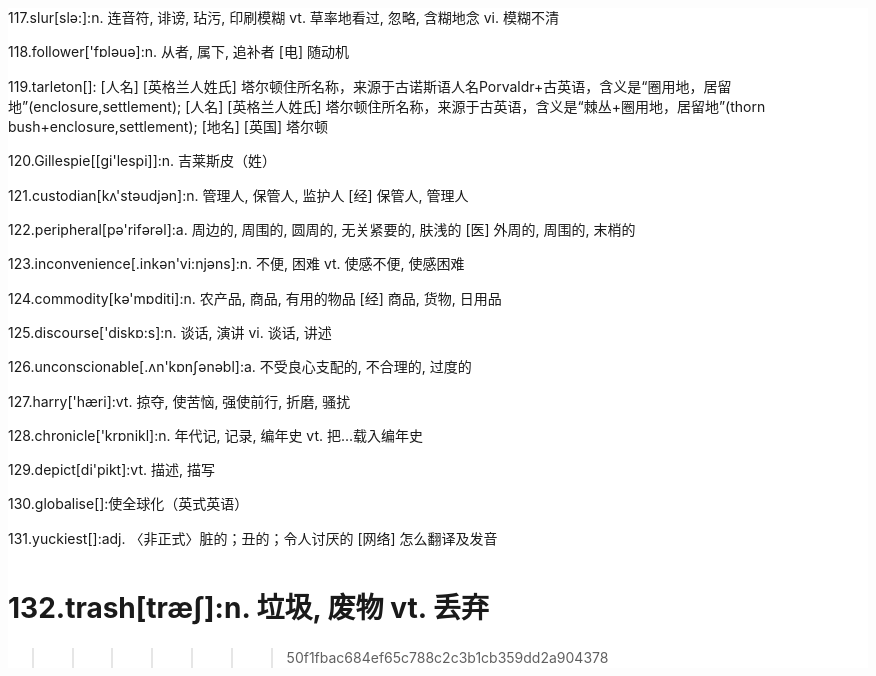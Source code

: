 117.slur[slә:]:n. 连音符, 诽谤, 玷污, 印刷模糊 vt. 草率地看过, 忽略, 含糊地念 vi. 模糊不清 

118.follower['fɒlәuә]:n. 从者, 属下, 追补者 [电] 随动机 

119.tarleton[]: [人名] [英格兰人姓氏] 塔尔顿住所名称，来源于古诺斯语人名Porvaldr+古英语，含义是“圈用地，居留地”(enclosure,settlement); [人名] [英格兰人姓氏] 塔尔顿住所名称，来源于古英语，含义是“棘丛+圈用地，居留地”(thorn bush+enclosure,settlement); [地名] [英国] 塔尔顿 

120.Gillespie[[gi'lespi]]:n. 吉莱斯皮（姓） 

121.custodian[kʌ'stәudjәn]:n. 管理人, 保管人, 监护人 [经] 保管人, 管理人 

122.peripheral[pә'rifәrәl]:a. 周边的, 周围的, 圆周的, 无关紧要的, 肤浅的 [医] 外周的, 周围的, 末梢的 

123.inconvenience[.inkәn'vi:njәns]:n. 不便, 困难 vt. 使感不便, 使感困难 

124.commodity[kә'mɒditi]:n. 农产品, 商品, 有用的物品 [经] 商品, 货物, 日用品 

125.discourse['diskɒ:s]:n. 谈话, 演讲 vi. 谈话, 讲述 

126.unconscionable[.ʌn'kɒnʃәnәbl]:a. 不受良心支配的, 不合理的, 过度的 

127.harry['hæri]:vt. 掠夺, 使苦恼, 强使前行, 折磨, 骚扰 

128.chronicle['krɒnikl]:n. 年代记, 记录, 编年史 vt. 把...载入编年史 

129.depict[di'pikt]:vt. 描述, 描写 

130.globalise[]:使全球化（英式英语） 

131.yuckiest[]:adj. 〈非正式〉脏的；丑的；令人讨厌的 [网络] 怎么翻译及发音 

132.trash[træʃ]:n. 垃圾, 废物 vt. 丢弃 
=======
>>>>>>> 50f1fbac684ef65c788c2c3b1cb359dd2a904378

